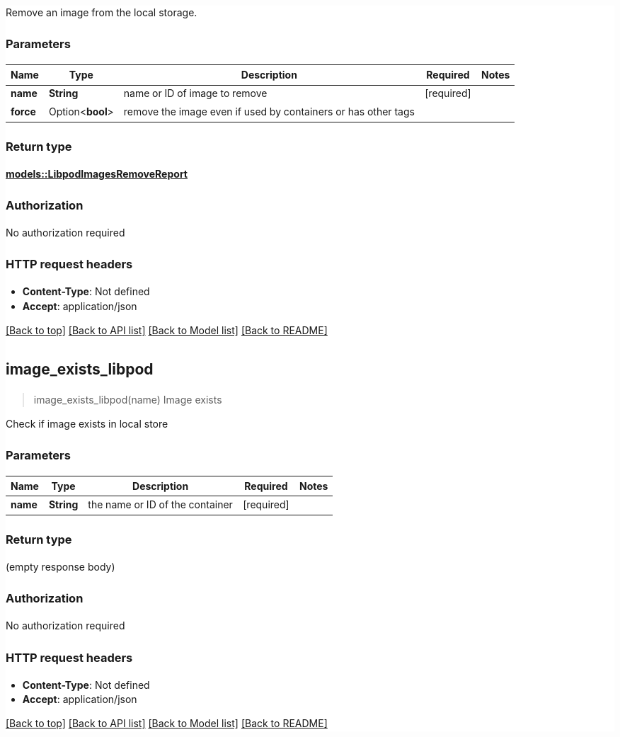 Remove an image from the local storage.

### Parameters


Name | Type | Description  | Required | Notes
------------- | ------------- | ------------- | ------------- | -------------
**name** | **String** | name or ID of image to remove | [required] |
**force** | Option<**bool**> | remove the image even if used by containers or has other tags |  |

### Return type

[**models::LibpodImagesRemoveReport**](LibpodImagesRemoveReport.md)

### Authorization

No authorization required

### HTTP request headers

- **Content-Type**: Not defined
- **Accept**: application/json

[[Back to top]](#) [[Back to API list]](../README.md#documentation-for-api-endpoints) [[Back to Model list]](../README.md#documentation-for-models) [[Back to README]](../README.md)


## image_exists_libpod

> image_exists_libpod(name)
Image exists

Check if image exists in local store

### Parameters


Name | Type | Description  | Required | Notes
------------- | ------------- | ------------- | ------------- | -------------
**name** | **String** | the name or ID of the container | [required] |

### Return type

 (empty response body)

### Authorization

No authorization required

### HTTP request headers

- **Content-Type**: Not defined
- **Accept**: application/json

[[Back to top]](#) [[Back to API list]](../README.md#documentation-for-api-endpoints) [[Back to Model list]](../README.md#documentation-for-models) [[Back to README]](../README.md)
